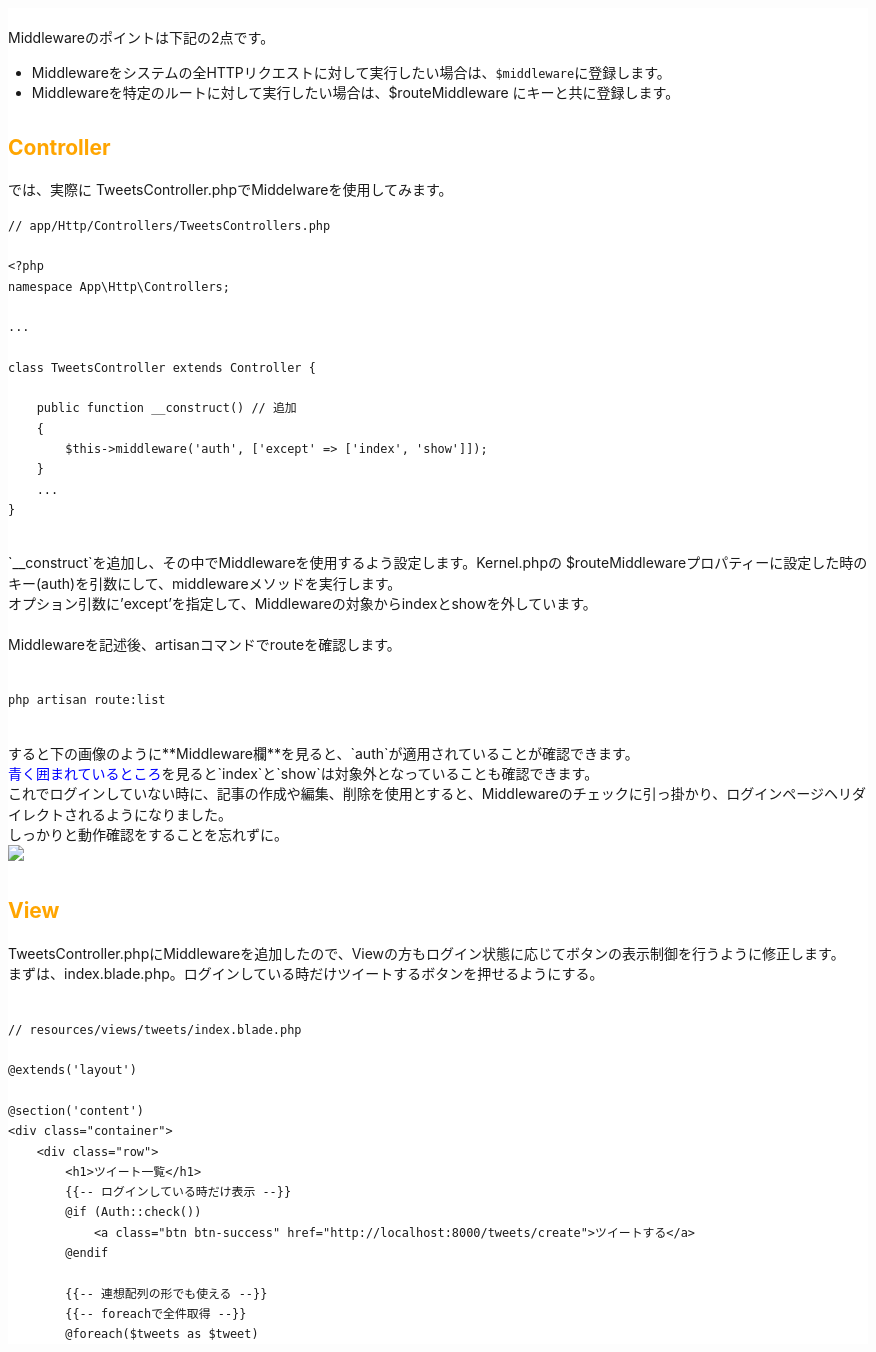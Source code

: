 <br>
Middlewareのポイントは下記の2点です。<br>

- Middlewareをシステムの全HTTPリクエストに対して実行したい場合は、`$middleware`に登録します。<br>
- Middlewareを特定のルートに対して実行したい場合は、$routeMiddleware にキーと共に登録します。<br>

<h2 style="color: orange;">Controller</h2>
では、実際に TweetsController.phpでMiddelwareを使用してみます。<br>

```
// app/Http/Controllers/TweetsControllers.php

<?php
namespace App\Http\Controllers;

...

class TweetsController extends Controller {

    public function __construct() // 追加
    {
        $this->middleware('auth', ['except' => ['index', 'show']]);
    }
    ...
}
```

<br>
`__construct`を追加し、その中でMiddlewareを使用するよう設定します。Kernel.phpの $routeMiddlewareプロパティーに設定した時のキー(auth)を引数にして、middlewareメソッドを実行します。<br>
オプション引数に’except’を指定して、Middlewareの対象からindexとshowを外しています。<br>
<br>
Middlewareを記述後、artisanコマンドでrouteを確認します。<br>
<br>

```
php artisan route:list
```

<br>
すると下の画像のように**Middleware欄**を見ると、`auth`が適用されていることが確認できます。<br>
<span style="color: blue;">青く囲まれているところ</span>を見ると`index`と`show`は対象外となっていることも確認できます。<br>
これでログインしていない時に、記事の作成や編集、削除を使用とすると、Middlewareのチェックに引っ掛かり、ログインページヘリダイレクトされるようになりました。<br>しっかりと動作確認をすることを忘れずに。<br>
<img src="http://hackers.nexseed.net/images/curriculum_images/confirm_middleware.png" style="width: 100%"><br>

<h2 style="color: orange;">View</h2>
TweetsController.phpにMiddlewareを追加したので、Viewの方もログイン状態に応じてボタンの表示制御を行うように修正します。<br>
まずは、index.blade.php。ログインしている時だけツイートするボタンを押せるようにする。<br>
<br>

```
// resources/views/tweets/index.blade.php

@extends('layout')

@section('content')
<div class="container">
	<div class="row">
		<h1>ツイート一覧</h1>
		{{-- ログインしている時だけ表示 --}}
	    @if (Auth::check())
	        <a class="btn btn-success" href="http://localhost:8000/tweets/create">ツイートする</a>
	    @endif

	    {{-- 連想配列の形でも使える --}}
	    {{-- foreachで全件取得 --}}
	    @foreach($tweets as $tweet)
```